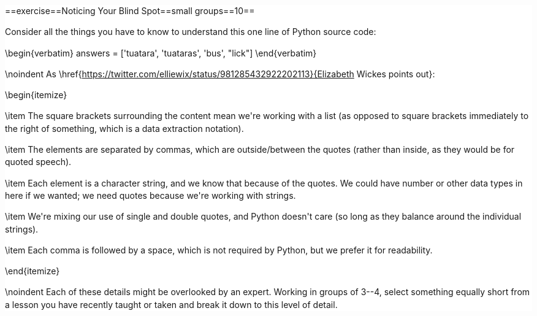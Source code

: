 ==exercise==Noticing Your Blind Spot==small groups==10==

Consider all the things you have to know to understand this one line of
Python source code:

\begin{verbatim}
answers = ['tuatara', 'tuataras', 'bus', "lick"]
\end{verbatim}

\noindent
As \href{https://twitter.com/elliewix/status/981285432922202113}{Elizabeth Wickes points out}:

\begin{itemize}

\item
  The square brackets surrounding the content mean we're working with
  a list (as opposed to square brackets immediately to the right of
  something, which is a data extraction notation).

\item
  The elements are separated by commas, which are outside/between the
  quotes (rather than inside, as they would be for quoted speech).

\item
  Each element is a character string, and we know that because of the
  quotes. We could have number or other data types in here if we
  wanted; we need quotes because we're working with strings.

\item
  We're mixing our use of single and double quotes, and Python doesn't
  care (so long as they balance around the individual strings).

\item
  Each comma is followed by a space, which is not required by Python,
  but we prefer it for readability.

\end{itemize}

\noindent
Each of these details might be overlooked by an expert.  Working in
groups of 3--4, select something equally short from a lesson you have
recently taught or taken and break it down to this level of detail.
